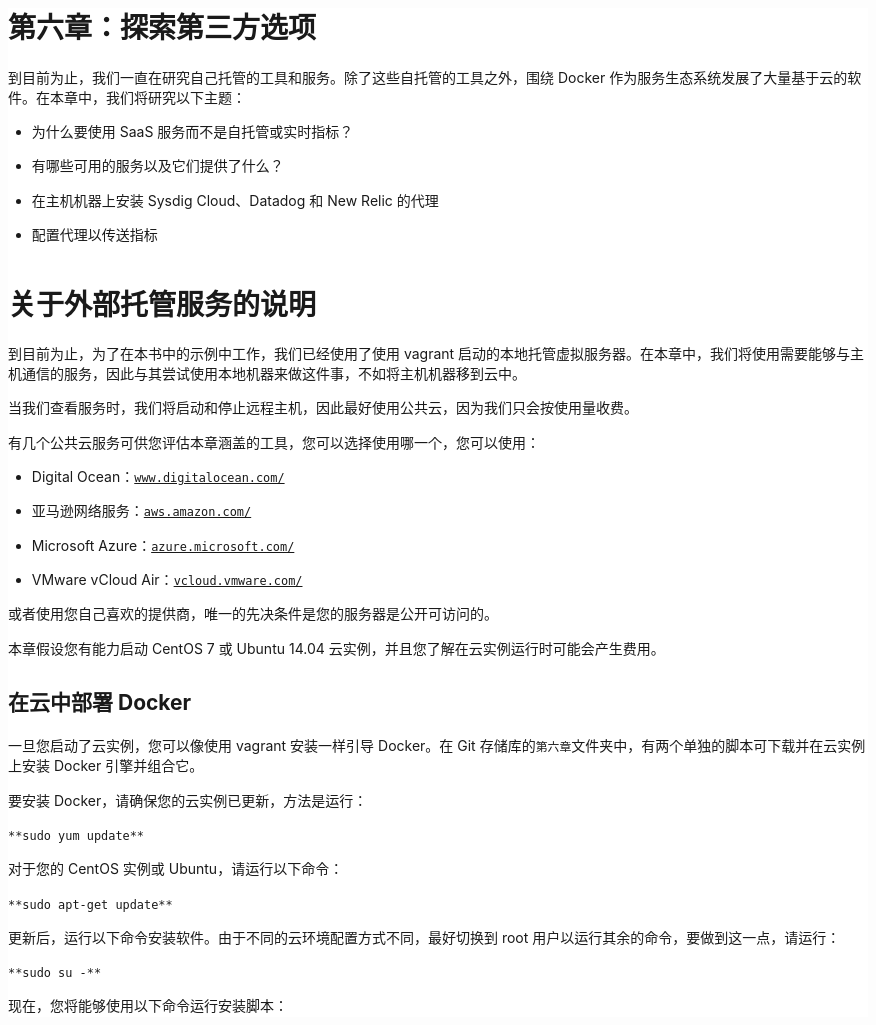 # 第六章：探索第三方选项

到目前为止，我们一直在研究自己托管的工具和服务。除了这些自托管的工具之外，围绕 Docker 作为服务生态系统发展了大量基于云的软件。在本章中，我们将研究以下主题：

+   为什么要使用 SaaS 服务而不是自托管或实时指标？

+   有哪些可用的服务以及它们提供了什么？

+   在主机机器上安装 Sysdig Cloud、Datadog 和 New Relic 的代理

+   配置代理以传送指标

# 关于外部托管服务的说明

到目前为止，为了在本书中的示例中工作，我们已经使用了使用 vagrant 启动的本地托管虚拟服务器。在本章中，我们将使用需要能够与主机通信的服务，因此与其尝试使用本地机器来做这件事，不如将主机机器移到云中。

当我们查看服务时，我们将启动和停止远程主机，因此最好使用公共云，因为我们只会按使用量收费。

有几个公共云服务可供您评估本章涵盖的工具，您可以选择使用哪一个，您可以使用：

+   Digital Ocean：[`www.digitalocean.com/`](https://www.digitalocean.com/)

+   亚马逊网络服务：[`aws.amazon.com/`](https://aws.amazon.com/)

+   Microsoft Azure：[`azure.microsoft.com/`](https://azure.microsoft.com/)

+   VMware vCloud Air：[`vcloud.vmware.com/`](http://vcloud.vmware.com/)

或者使用您自己喜欢的提供商，唯一的先决条件是您的服务器是公开可访问的。

本章假设您有能力启动 CentOS 7 或 Ubuntu 14.04 云实例，并且您了解在云实例运行时可能会产生费用。

## 在云中部署 Docker

一旦您启动了云实例，您可以像使用 vagrant 安装一样引导 Docker。在 Git 存储库的`第六章`文件夹中，有两个单独的脚本可下载并在云实例上安装 Docker 引擎并组合它。

要安装 Docker，请确保您的云实例已更新，方法是运行：

```
**sudo yum update**

```

对于您的 CentOS 实例或 Ubuntu，请运行以下命令：

```
**sudo apt-get update**

```

更新后，运行以下命令安装软件。由于不同的云环境配置方式不同，最好切换到 root 用户以运行其余的命令，要做到这一点，请运行：

```
**sudo su -**

```

现在，您将能够使用以下命令运行安装脚本：
